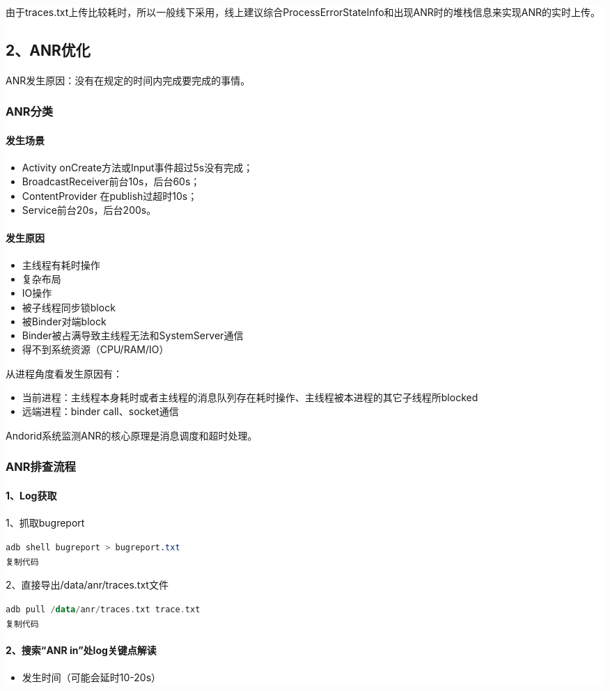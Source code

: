 由于traces.txt上传比较耗时，所以一般线下采用，线上建议综合ProcessErrorStateInfo和出现ANR时的堆栈信息来实现ANR的实时上传。

## 2、ANR优化

ANR发生原因：没有在规定的时间内完成要完成的事情。

### ANR分类

#### 发生场景

- Activity onCreate方法或Input事件超过5s没有完成；
- BroadcastReceiver前台10s，后台60s；
- ContentProvider 在publish过超时10s；
- Service前台20s，后台200s。

#### 发生原因

- 主线程有耗时操作
- 复杂布局
- IO操作
- 被子线程同步锁block
- 被Binder对端block
- Binder被占满导致主线程无法和SystemServer通信
- 得不到系统资源（CPU/RAM/IO）

从进程角度看发生原因有：

- 当前进程：主线程本身耗时或者主线程的消息队列存在耗时操作、主线程被本进程的其它子线程所blocked
- 远端进程：binder call、socket通信

Andorid系统监测ANR的核心原理是消息调度和超时处理。

### ANR排查流程

#### 1、Log获取

1、抓取bugreport



```css
adb shell bugreport > bugreport.txt
复制代码
```

2、直接导出/data/anr/traces.txt文件



```kotlin
adb pull /data/anr/traces.txt trace.txt
复制代码
```

#### 2、搜索“ANR in”处log关键点解读

- 发生时间（可能会延时10-20s）
